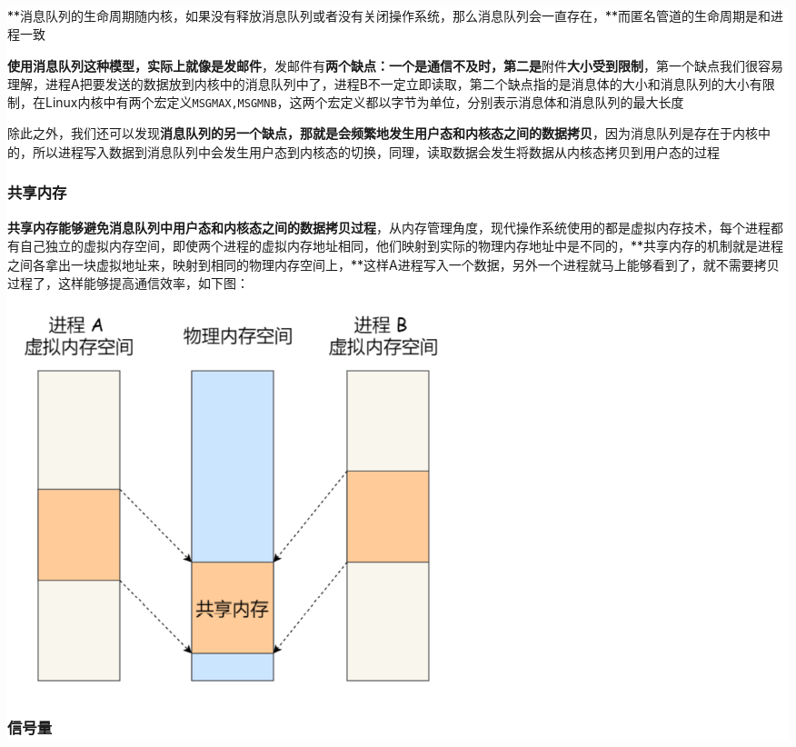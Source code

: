 **消息队列的生命周期随内核，如果没有释放消息队列或者没有关闭操作系统，那么消息队列会一直存在，**而匿名管道的生命周期是和进程一致

**使用消息队列这种模型，实际上就像是发邮件**，发邮件有**两个缺点：一个是通信不及时，第二是**附件**大小受到限制**，第一个缺点我们很容易理解，进程A把要发送的数据放到内核中的消息队列中了，进程B不一定立即读取，第二个缺点指的是消息体的大小和消息队列的大小有限制，在Linux内核中有两个宏定义`MSGMAX,MSGMNB`，这两个宏定义都以字节为单位，分别表示消息体和消息队列的最大长度

除此之外，我们还可以发现**消息队列的另一个缺点，那就是会频繁地发生用户态和内核态之间的数据拷贝**，因为消息队列是存在于内核中的，所以进程写入数据到消息队列中会发生用户态到内核态的切换，同理，读取数据会发生将数据从内核态拷贝到用户态的过程





### 共享内存

**共享内存能够避免消息队列中用户态和内核态之间的数据拷贝过程**，从内存管理角度，现代操作系统使用的都是虚拟内存技术，每个进程都有自己独立的虚拟内存空间，即使两个进程的虚拟内存地址相同，他们映射到实际的物理内存地址中是不同的，**共享内存的机制就是进程之间各拿出一块虚拟地址来，映射到相同的物理内存空间上，**这样A进程写入一个数据，另外一个进程就马上能够看到了，就不需要拷贝过程了，这样能够提高通信效率，如下图：



<img src="../../image/OperationSystem/image-20211123155953482.png" alt="image-20211123155953482" style="zoom:67%;" />



### 信号量
